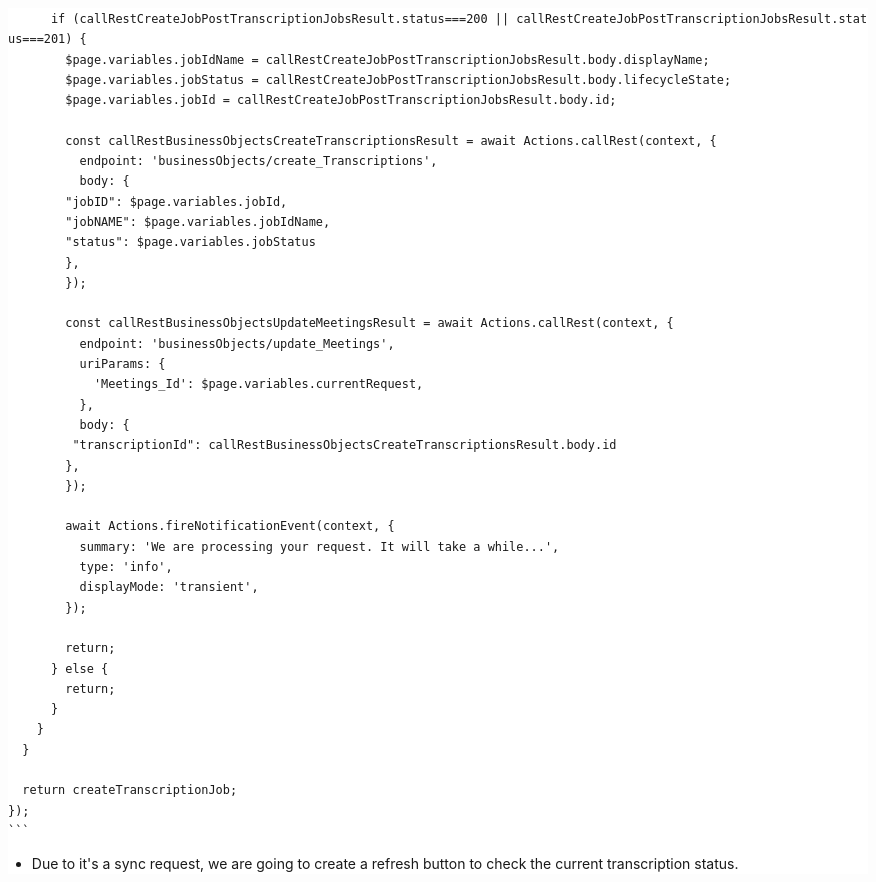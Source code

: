           if (callRestCreateJobPostTranscriptionJobsResult.status===200 || callRestCreateJobPostTranscriptionJobsResult.status===201) {
            $page.variables.jobIdName = callRestCreateJobPostTranscriptionJobsResult.body.displayName;
            $page.variables.jobStatus = callRestCreateJobPostTranscriptionJobsResult.body.lifecycleState;
            $page.variables.jobId = callRestCreateJobPostTranscriptionJobsResult.body.id;

            const callRestBusinessObjectsCreateTranscriptionsResult = await Actions.callRest(context, {
              endpoint: 'businessObjects/create_Transcriptions',
              body: {
            "jobID": $page.variables.jobId,
            "jobNAME": $page.variables.jobIdName,
            "status": $page.variables.jobStatus
            },
            });

            const callRestBusinessObjectsUpdateMeetingsResult = await Actions.callRest(context, {
              endpoint: 'businessObjects/update_Meetings',
              uriParams: {
                'Meetings_Id': $page.variables.currentRequest,
              },
              body: {
             "transcriptionId": callRestBusinessObjectsCreateTranscriptionsResult.body.id
            },
            });

            await Actions.fireNotificationEvent(context, {
              summary: 'We are processing your request. It will take a while...',
              type: 'info',
              displayMode: 'transient',
            });

            return;
          } else {
            return;
          }
        }
      }

      return createTranscriptionJob;
    });
    ```

- Due to it's a sync request, we are going to create a refresh button to check the current transcription status.
